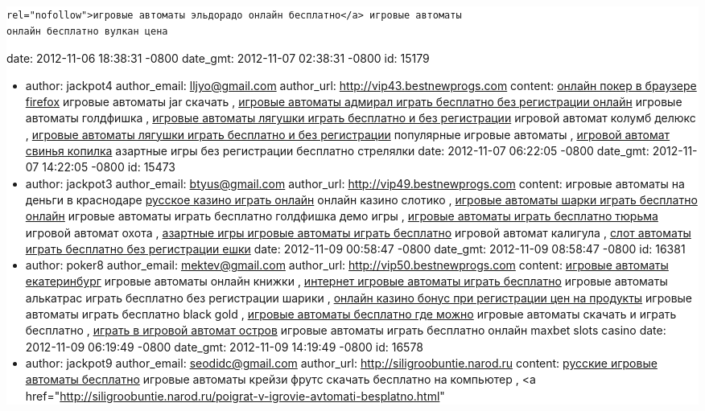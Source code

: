     rel="nofollow">игровые автоматы эльдорадо онлайн бесплатно</a> игровые автоматы
    онлайн бесплатно вулкан цена
  date: 2012-11-06 18:38:31 -0800
  date_gmt: 2012-11-07 02:38:31 -0800
  id: 15179
- author: jackpot4
  author_email: lljyo@gmail.com
  author_url: http://vip43.bestnewprogs.com
  content: <a href="http://vip43.bestnewprogs.com/hot68.html" rel="nofollow">онлайн
    покер в браузере firefox</a> игровые автоматы jar скачать , <a href="http://vip43.bestnewprogs.com/hot51.html"
    rel="nofollow">игровые автоматы адмирал играть бесплатно без регистрации онлайн</a>
    игровые автоматы голдфишка , <a href="http://vip43.bestnewprogs.com/hot17.html"
    rel="nofollow">игровые автоматы лягушки играть бесплатно и без регистрации</a>
    игровой автомат колумб делюкс , <a href="http://vip43.bestnewprogs.com/hot17.html"
    rel="nofollow">игровые автоматы лягушки играть бесплатно и без регистрации</a>
    популярные игровые автоматы , <a href="http://vip43.bestnewprogs.com/hot340.html"
    rel="nofollow">игровой автомат свинья копилка</a> азартные игры без регистрации
    бесплатно стрелялки
  date: 2012-11-07 06:22:05 -0800
  date_gmt: 2012-11-07 14:22:05 -0800
  id: 15473
- author: jackpot3
  author_email: btyus@gmail.com
  author_url: http://vip49.bestnewprogs.com
  content: игровые автоматы на деньги в краснодаре  <a href="http://vip49.bestnewprogs.com/doc784.html"
    rel="nofollow">русское казино играть онлайн</a> онлайн казино слотико , <a href="http://vip49.bestnewprogs.com/doc798.html"
    rel="nofollow">игровые автоматы шарки играть бесплатно онлайн</a> игровые автоматы
    играть бесплатно голдфишка демо игры , <a href="http://vip49.bestnewprogs.com/doc406.html"
    rel="nofollow">игровые автоматы играть бесплатно тюрьма</a> игровой автомат охота
    , <a href="http://vip49.bestnewprogs.com/doc518.html" rel="nofollow">азартные
    игры игровые автоматы играть бесплатно</a> игровой автомат калигула , <a href="http://vip49.bestnewprogs.com/doc322.html"
    rel="nofollow">слот автоматы играть бесплатно без регистрации ешки</a>
  date: 2012-11-09 00:58:47 -0800
  date_gmt: 2012-11-09 08:58:47 -0800
  id: 16381
- author: poker8
  author_email: mektev@gmail.com
  author_url: http://vip50.bestnewprogs.com
  content: <a href="http://vip50.bestnewprogs.com/infa270.html" rel="nofollow">игровые
    автоматы екатеринбург</a> игровые автоматы онлайн книжки , <a href="http://vip50.bestnewprogs.com/infa612.html"
    rel="nofollow">интернет игровые автоматы играть бесплатно</a> игровые автоматы
    алькатрас играть бесплатно без регистрации шарики , <a href="http://vip50.bestnewprogs.com/infa306.html"
    rel="nofollow">онлайн казино бонус при регистрации цен на продукты</a> игровые
    автоматы играть бесплатно black gold , <a href="http://vip50.bestnewprogs.com/infa108.html"
    rel="nofollow">игровые автоматы бесплатно где можно</a> игровые автоматы скачать
    и играть бесплатно , <a href="http://vip50.bestnewprogs.com/infa126.html" rel="nofollow">играть
    в игровой автомат остров</a> игровые автоматы играть бесплатно онлайн maxbet slots
    casino
  date: 2012-11-09 06:19:49 -0800
  date_gmt: 2012-11-09 14:19:49 -0800
  id: 16578
- author: jackpot9
  author_email: seodidc@gmail.com
  author_url: http://siligroobuntie.narod.ru
  content: <a href="http://siligroobuntie.narod.ru/russkie-igrovie-avtomati-besplatno.html"
    rel="nofollow">русские игровые автоматы бесплатно</a> игровые автоматы крейзи
    фрутс скачать бесплатно на компьютер , <a href="http://siligroobuntie.narod.ru/poigrat-v-igrovie-avtomati-besplatno.html"